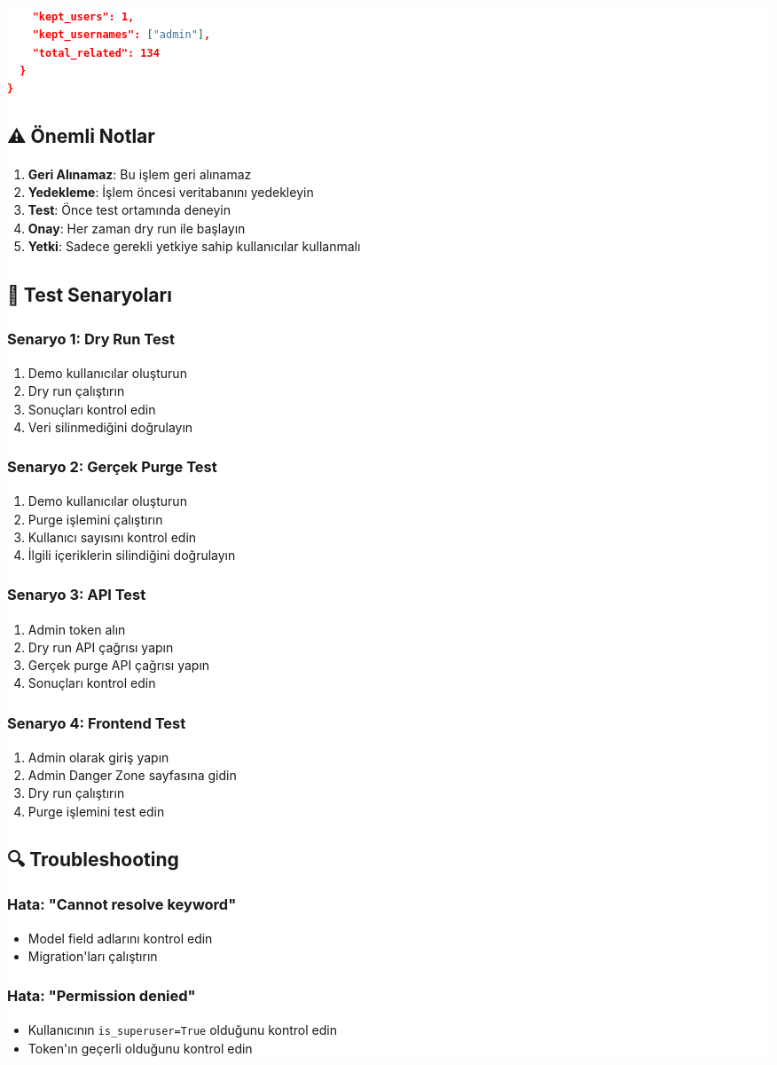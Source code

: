 ```json
    "kept_users": 1,
    "kept_usernames": ["admin"],
    "total_related": 134
  }
}
```

## ⚠️ **Önemli Notlar**

1. **Geri Alınamaz**: Bu işlem geri alınamaz
2. **Yedekleme**: İşlem öncesi veritabanını yedekleyin
3. **Test**: Önce test ortamında deneyin
4. **Onay**: Her zaman dry run ile başlayın
5. **Yetki**: Sadece gerekli yetkiye sahip kullanıcılar kullanmalı

## 🚀 **Test Senaryoları**

### **Senaryo 1: Dry Run Test**
1. Demo kullanıcılar oluşturun
2. Dry run çalıştırın
3. Sonuçları kontrol edin
4. Veri silinmediğini doğrulayın

### **Senaryo 2: Gerçek Purge Test**
1. Demo kullanıcılar oluşturun
2. Purge işlemini çalıştırın
3. Kullanıcı sayısını kontrol edin
4. İlgili içeriklerin silindiğini doğrulayın

### **Senaryo 3: API Test**
1. Admin token alın
2. Dry run API çağrısı yapın
3. Gerçek purge API çağrısı yapın
4. Sonuçları kontrol edin

### **Senaryo 4: Frontend Test**
1. Admin olarak giriş yapın
2. Admin Danger Zone sayfasına gidin
3. Dry run çalıştırın
4. Purge işlemini test edin

## 🔍 **Troubleshooting**

### **Hata: "Cannot resolve keyword"**
- Model field adlarını kontrol edin
- Migration'ları çalıştırın

### **Hata: "Permission denied"**
- Kullanıcının `is_superuser=True` olduğunu kontrol edin
- Token'ın geçerli olduğunu kontrol edin
